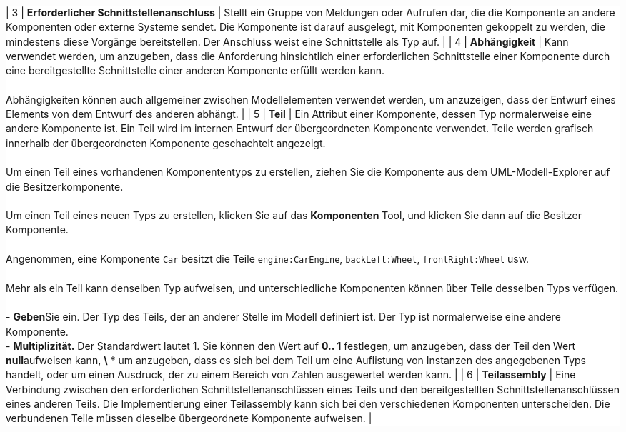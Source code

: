 |      3      | **Erforderlicher Schnittstellenanschluss** |                                                                                                                                                                                                                                                                                                                                                                                                                                    Stellt ein Gruppe von Meldungen oder Aufrufen dar, die die Komponente an andere Komponenten oder externe Systeme sendet. Die Komponente ist darauf ausgelegt, mit Komponenten gekoppelt zu werden, die mindestens diese Vorgänge bereitstellen. Der Anschluss weist eine Schnittstelle als Typ auf.                                                                                                                                                                                                                                                                                                                                                                                                                                    |
|      4      |       **Abhängigkeit**        |                                                                                                                                                                                                                                                                                                                                                                                                                     Kann verwendet werden, um anzugeben, dass die Anforderung hinsichtlich einer erforderlichen Schnittstelle einer Komponente durch eine bereitgestellte Schnittstelle einer anderen Komponente erfüllt werden kann.<br /><br /> Abhängigkeiten können auch allgemeiner zwischen Modellelementen verwendet werden, um anzuzeigen, dass der Entwurf eines Elements von dem Entwurf des anderen abhängt.                                                                                                                                                                                                                                                                                                                                                                                                                      |
|      5      |          **Teil**           | Ein Attribut einer Komponente, dessen Typ normalerweise eine andere Komponente ist. Ein Teil wird im internen Entwurf der übergeordneten Komponente verwendet. Teile werden grafisch innerhalb der übergeordneten Komponente geschachtelt angezeigt.<br /><br /> Um einen Teil eines vorhandenen Komponententyps zu erstellen, ziehen Sie die Komponente aus dem UML-Modell-Explorer auf die Besitzerkomponente.<br /><br /> Um einen Teil eines neuen Typs zu erstellen, klicken Sie auf das **Komponenten** Tool, und klicken Sie dann auf die Besitzer Komponente.<br /><br /> Angenommen, eine Komponente `Car` besitzt die Teile `engine:CarEngine`, `backLeft:Wheel`, `frontRight:Wheel` usw.<br /><br /> Mehr als ein Teil kann denselben Typ aufweisen, und unterschiedliche Komponenten können über Teile desselben Typs verfügen.<br /><br /> -   **Geben**Sie ein. Der Typ des Teils, der an anderer Stelle im Modell definiert ist. Der Typ ist normalerweise eine andere Komponente.<br />-   **Multiplizität.** Der Standardwert lautet 1. Sie können den Wert auf **0.. 1** festlegen, um anzugeben, dass der Teil den Wert **null**aufweisen kann, **\\** \* um anzugeben, dass es sich bei dem Teil um eine Auflistung von Instanzen des angegebenen Typs handelt, oder um einen Ausdruck, der zu einem Bereich von Zahlen ausgewertet werden kann. |
|      6      |      **Teilassembly**      |                                                                                                                                                                                                                                                                                                                                                                                                                                  Eine Verbindung zwischen den erforderlichen Schnittstellenanschlüssen eines Teils und den bereitgestellten Schnittstellenanschlüssen eines anderen Teils. Die Implementierung einer Teilassembly kann sich bei den verschiedenen Komponenten unterscheiden. Die verbundenen Teile müssen dieselbe übergeordnete Komponente aufweisen.                                                                                                                                                                                                                                                                                                                                                                                                                                   |